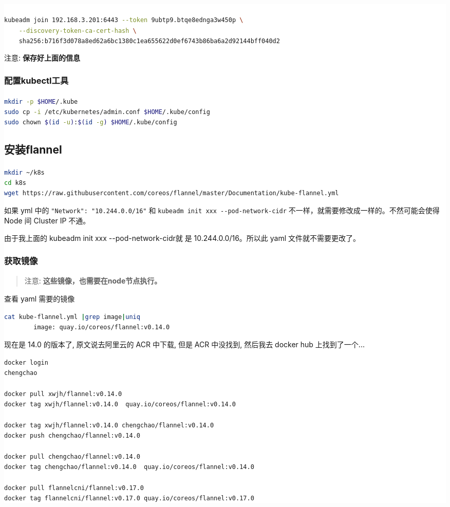 ```sh

kubeadm join 192.168.3.201:6443 --token 9ubtp9.btqe8ednga3w450p \
    --discovery-token-ca-cert-hash \
    sha256:b716f3d078a8ed62a6bc1380c1ea655622d0ef6743b86ba6a2d92144bff040d2 

```

注意: **保存好上面的信息**

### 配置kubectl工具

```bash
mkdir -p $HOME/.kube
sudo cp -i /etc/kubernetes/admin.conf $HOME/.kube/config
sudo chown $(id -u):$(id -g) $HOME/.kube/config
```

## 安装flannel

```bash
mkdir ~/k8s
cd k8s
wget https://raw.githubusercontent.com/coreos/flannel/master/Documentation/kube-flannel.yml

```

如果 yml 中的 `"Network": "10.244.0.0/16"` 和 `kubeadm init xxx --pod-network-cidr` 不一样，就需要修改成一样的。不然可能会使得 Node 间 Cluster IP 不通。

由于我上面的 kubeadm init xxx --pod-network-cidr就 是 10.244.0.0/16。所以此 yaml 文件就不需要更改了。

### 获取镜像

> 注意: **这些镜像，也需要在node节点执行。**

查看 yaml 需要的镜像

```bash
cat kube-flannel.yml |grep image|uniq
        image: quay.io/coreos/flannel:v0.14.0
```

现在是 14.0 的版本了, 原文说去阿里云的 ACR 中下载, 但是 ACR 中没找到, 然后我去 docker hub 上找到了一个...

```bash
docker login
chengchao

docker pull xwjh/flannel:v0.14.0
docker tag xwjh/flannel:v0.14.0  quay.io/coreos/flannel:v0.14.0

docker tag xwjh/flannel:v0.14.0 chengchao/flannel:v0.14.0
docker push chengchao/flannel:v0.14.0

docker pull chengchao/flannel:v0.14.0
docker tag chengchao/flannel:v0.14.0  quay.io/coreos/flannel:v0.14.0

docker pull flannelcni/flannel:v0.17.0
docker tag flannelcni/flannel:v0.17.0 quay.io/coreos/flannel:v0.17.0
```
